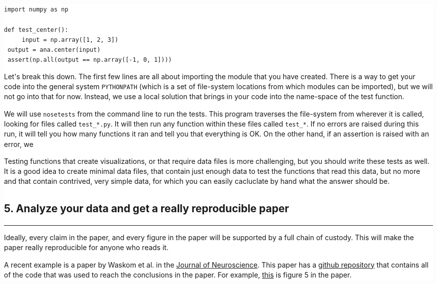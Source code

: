     import numpy as np

    def test_center():
         input = np.array([1, 2, 3])
	 output = ana.center(input)
	 assert(np.all(output == np.array([-1, 0, 1])))


Let's break this down. The first few lines are all about importing the module
that you have created. There is a way to get your code into the general system
`PYTHONPATH` (which is a set of file-system locations from which modules can be
imported), but we will not go into that for now. Instead, we use a local
solution that brings in your code into the name-space of the test function.

We will use `nosetests` from the command line to run the tests. This program
traverses the file-system from wherever it is called, looking for files called
`test_*.py`. It will then run any function within these files called
`test_*`. If no errors are raised during this run, it will tell you how many
functions it ran and tell you that everything is OK. On the other hand, if an
assertion is raised with an error, we 

Testing functions that create visualizations, or that require data files is
more challenging, but you should write these tests as well. It is a good idea
to create minimal data files, that contain just enough data to test the
functions that read this data, but no more and that contain contrived, very
simple data, for which you can easily cacluclate by hand what the answer should
be. 
	
## 5. Analyze your data and get a really reproducible paper 
----------------------------------------------------

Ideally, every claim in the paper, and every figure in the paper will be
supported by a full chain of custody. This will make the paper really
reproducible for anyone who reads it.

A recent example is a paper by Waskom et al. in the [Journal of
Neuroscience](http://www.jneurosci.org/content/34/32/10743). This paper has a
[github repository](https://github.com/WagnerLabPapers/Waskom_JNeurosci_2014)
that contains all of the code that was used to reach the conclusions in the
paper. For example,
[this](http://nbviewer.ipython.org/github/WagnerLabPapers/Waskom_JNeurosci_2014/blob/master/Searchlight_Analysis.ipynb)
is figure 5 in the paper.



